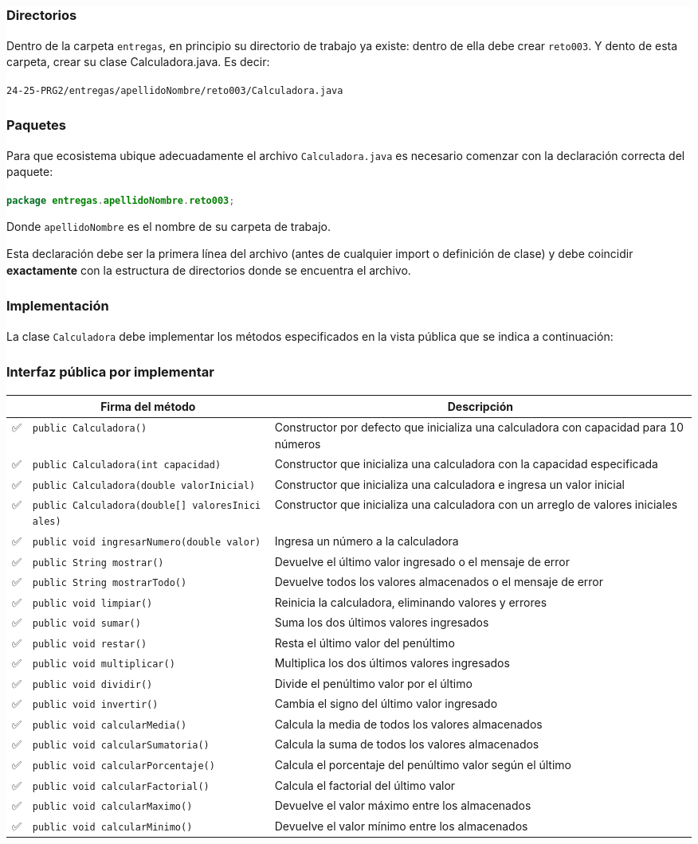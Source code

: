### Directorios

Dentro de la carpeta `entregas`, en principio su directorio de trabajo ya existe: dentro de ella debe crear `reto003`. Y dento de esta carpeta, crear su clase Calculadora.java. Es decir:

```
24-25-PRG2/entregas/apellidoNombre/reto003/Calculadora.java
```

### Paquetes

Para que ecosistema ubique adecuadamente el archivo `Calculadora.java` es necesario comenzar con la declaración correcta del paquete:

```java
package entregas.apellidoNombre.reto003;
```

Donde `apellidoNombre` es el nombre de su carpeta de trabajo.

Esta declaración debe ser la primera línea del archivo (antes de cualquier import o definición de clase) y debe coincidir **exactamente** con la estructura de directorios donde se encuentra el archivo.

### Implementación

La clase `Calculadora` debe implementar los métodos especificados en la vista pública que se indica a continuación:

### Interfaz pública por implementar

| |Firma del método|Descripción|
|-|-|-|
|✅|`public Calculadora()`|Constructor por defecto que inicializa una calculadora con capacidad para 10 números|
|✅|`public Calculadora(int capacidad)`|Constructor que inicializa una calculadora con la capacidad especificada|
|✅|`public Calculadora(double valorInicial)`|Constructor que inicializa una calculadora e ingresa un valor inicial|
|✅|`public Calculadora(double[] valoresIniciales)`|Constructor que inicializa una calculadora con un arreglo de valores iniciales|
|✅|`public void ingresarNumero(double valor)`|Ingresa un número a la calculadora|
|✅|`public String mostrar()`|Devuelve el último valor ingresado o el mensaje de error|
|✅|`public String mostrarTodo()`|Devuelve todos los valores almacenados o el mensaje de error|
|✅|`public void limpiar()`|Reinicia la calculadora, eliminando valores y errores|
|✅|`public void sumar()`|Suma los dos últimos valores ingresados|
|✅|`public void restar()`|Resta el último valor del penúltimo|
|✅|`public void multiplicar()`|Multiplica los dos últimos valores ingresados|
|✅|`public void dividir()`|Divide el penúltimo valor por el último|
|✅|`public void invertir()`|Cambia el signo del último valor ingresado|
|✅|`public void calcularMedia()`|Calcula la media de todos los valores almacenados|
|✅|`public void calcularSumatoria()`|Calcula la suma de todos los valores almacenados|
|✅|`public void calcularPorcentaje()`|Calcula el porcentaje del penúltimo valor según el último|
|✅|`public void calcularFactorial()`|Calcula el factorial del último valor|
|✅|`public void calcularMaximo()`|Devuelve el valor máximo entre los almacenados|
|✅|`public void calcularMinimo()`|Devuelve el valor mínimo entre los almacenados|